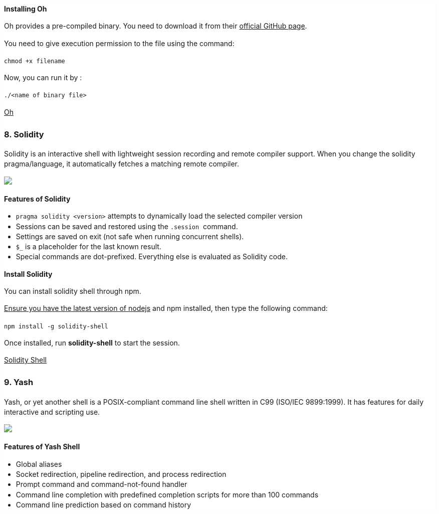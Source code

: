 **Installing Oh**

Oh provides a pre-compiled binary. You need to download it from their [official GitHub page][20].

You need to give execution permission to the file using the command:

```
chmod +x filename
```

Now, you can run it by :

```
./<name of binary file>
```

[Oh][21]

### 8. Solidity

Solidity is an interactive shell with lightweight session recording and remote compiler support. When you change the solidity pragma/language, it automatically fetches a matching remote compiler.

![][22]

**Features of Solidity**

- `pragma solidity <version>` attempts to dynamically load the selected compiler version
- Sessions can be saved and restored using the `.session`  command.
- Settings are saved on exit (not safe when running concurrent shells).
- `$_` is a placeholder for the last known result.
- Special commands are dot-prefixed. Everything else is evaluated as Solidity code.

**Install Solidity**

You can install solidity shell through npm.

[Ensure you have the latest version of nodejs][23] and npm installed, then type the following command:

```
npm install -g solidity-shell
```

Once installed, run **solidity-shell** to start the session.

[Solidity Shell][24]

### 9. Yash

Yash, or yet another shell is a POSIX-compliant command line shell written in C99 (ISO/IEC 9899:1999). It has features for daily interactive and scripting use.

![][25]

**Features of Yash Shell**

- Global aliases
- Socket redirection, pipeline redirection, and process redirection
- Prompt command and command-not-found handler
- Command line completion with predefined completion scripts for more than 100 commands
- Command line prediction based on command history


[#]: subject: "Beyond Bash: 9 Lesser-Known Linux Shells and Their Capabilities"
[#]: via: "https://itsfoss.com/shells-linux/"
[#]: author: "Sreenath https://itsfoss.com/author/sreenath/"
[#]: collector: "lkxed"
[#]: translator: " "
[#]: reviewer: " "
[#]: publisher: " "
[#]: url: " "
[a]: https://itsfoss.com/author/sreenath/
[b]: https://github.com/lkxed
[1]: https://itsfoss.com/content/images/2023/01/fish-shell.png
[2]: https://fishshell.com/
[3]: https://itsfoss.com/microsoft-open-sources-powershell/
[4]: https://itsfoss.com/gui-cli-tui/
[5]: https://itsfoss.com/content/images/2023/01/nushell.png
[6]: https://github.com/nushell/nushell
[7]: https://itsfoss.com/homebrew-linux/
[8]: https://www.nushell.sh/
[9]: https://itsfoss.com/content/images/2023/01/dunesh.png
[10]: https://itsfoss.com/install-rust-cargo-ubuntu-linux/
[11]: https://github.com/adam-mcdaniel/dune
[12]: https://itsfoss.com/content/images/2023/01/xonsh.png
[13]: https://itsfoss.com/use-appimage-linux/
[14]: https://xon.sh/
[15]: https://itsfoss.com/content/images/2023/01/hilbish.png
[16]: https://rosettea.github.io/Hilbish/
[17]: https://itsfoss.com/content/images/2023/01/elvish.png
[18]: https://elv.sh/
[19]: https://itsfoss.com/content/images/2023/01/oh_Shell.png
[20]: https://github.com/michaelmacinnis/oh#linux
[21]: https://github.com/michaelmacinnis/oh
[22]: https://itsfoss.com/content/images/2023/01/solidity-shell.png
[23]: https://itsfoss.com/install-nodejs-ubuntu/
[24]: https://github.com/tintinweb/solidity-shell
[25]: https://itsfoss.com/content/images/2023/01/yash.png
[26]: https://github.com/magicant/yash/releases/tag/2.53
[27]: https://yash.osdn.jp/index.html.en
[28]: https://gitlab.redox-os.org/redox-os/ion
[29]: https://github.com/dundalek/closh
[30]: https://clojure.org/
[31]: https://linuxhandbook.com/dash-shell/